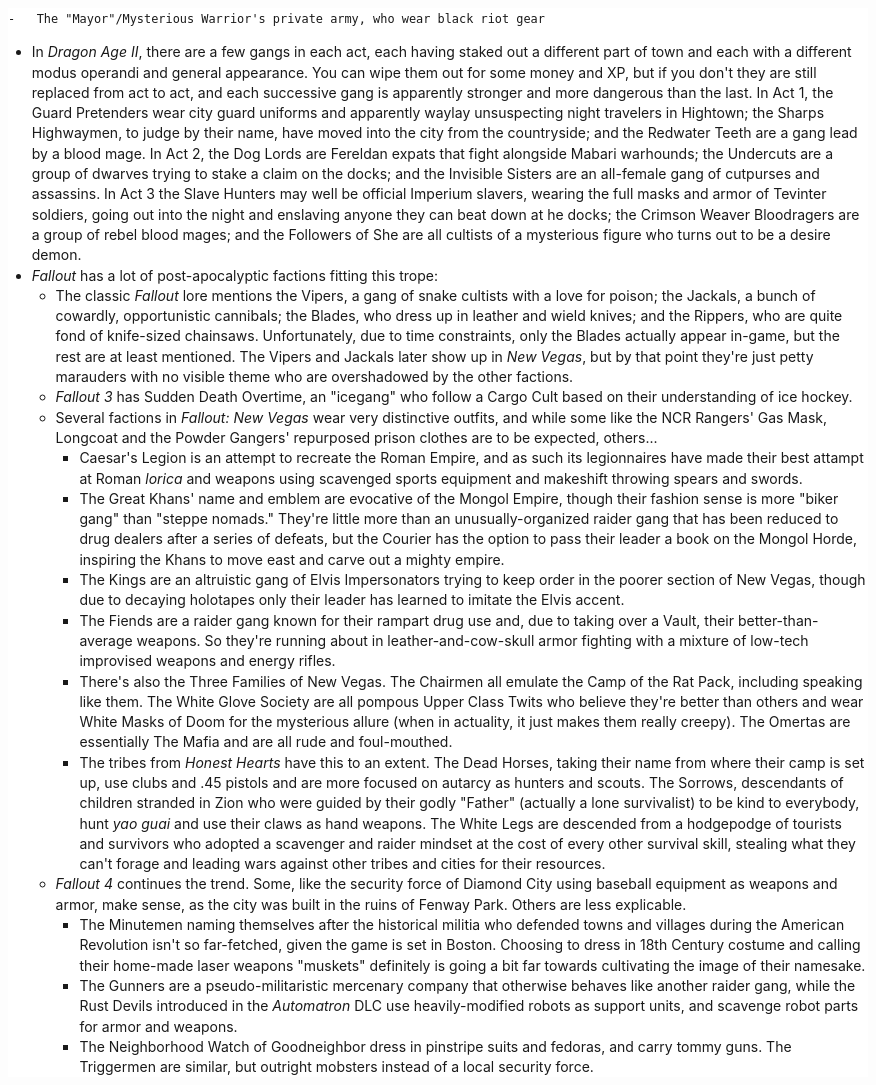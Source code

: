    -   The "Mayor"/Mysterious Warrior's private army, who wear black riot gear
-   In _Dragon Age II_, there are a few gangs in each act, each having staked out a different part of town and each with a different modus operandi and general appearance. You can wipe them out for some money and XP, but if you don't they are still replaced from act to act, and each successive gang is apparently stronger and more dangerous than the last. In Act 1, the Guard Pretenders wear city guard uniforms and apparently waylay unsuspecting night travelers in Hightown; the Sharps Highwaymen, to judge by their name, have moved into the city from the countryside; and the Redwater Teeth are a gang lead by a blood mage. In Act 2, the Dog Lords are Fereldan expats that fight alongside Mabari warhounds; the Undercuts are a group of dwarves trying to stake a claim on the docks; and the Invisible Sisters are an all-female gang of cutpurses and assassins. In Act 3 the Slave Hunters may well be official Imperium slavers, wearing the full masks and armor of Tevinter soldiers, going out into the night and enslaving anyone they can beat down at he docks; the Crimson Weaver Bloodragers are a group of rebel blood mages; and the Followers of She are all cultists of a mysterious figure who turns out to be a desire demon.
-   _Fallout_ has a lot of post-apocalyptic factions fitting this trope:
    -   The classic _Fallout_ lore mentions the Vipers, a gang of snake cultists with a love for poison; the Jackals, a bunch of cowardly, opportunistic cannibals; the Blades, who dress up in leather and wield knives; and the Rippers, who are quite fond of knife-sized chainsaws. Unfortunately, due to time constraints, only the Blades actually appear in-game, but the rest are at least mentioned. The Vipers and Jackals later show up in _New Vegas_, but by that point they're just petty marauders with no visible theme who are overshadowed by the other factions.
    -   _Fallout 3_ has Sudden Death Overtime, an "icegang" who follow a Cargo Cult based on their understanding of ice hockey.
    -   Several factions in _Fallout: New Vegas_ wear very distinctive outfits, and while some like the NCR Rangers' Gas Mask, Longcoat and the Powder Gangers' repurposed prison clothes are to be expected, others...
        -   Caesar's Legion is an attempt to recreate the Roman Empire, and as such its legionnaires have made their best attampt at Roman _lorica_ and weapons using scavenged sports equipment and makeshift throwing spears and swords.
        -   The Great Khans' name and emblem are evocative of the Mongol Empire, though their fashion sense is more "biker gang" than "steppe nomads." They're little more than an unusually-organized raider gang that has been reduced to drug dealers after a series of defeats, but the Courier has the option to pass their leader a book on the Mongol Horde, inspiring the Khans to move east and carve out a mighty empire.
        -   The Kings are an altruistic gang of Elvis Impersonators trying to keep order in the poorer section of New Vegas, though due to decaying holotapes only their leader has learned to imitate the Elvis accent.
        -   The Fiends are a raider gang known for their rampart drug use and, due to taking over a Vault, their better-than-average weapons. So they're running about in leather-and-cow-skull armor fighting with a mixture of low-tech improvised weapons and energy rifles.
        -   There's also the Three Families of New Vegas. The Chairmen all emulate the Camp of the Rat Pack, including speaking like them. The White Glove Society are all pompous Upper Class Twits who believe they're better than others and wear White Masks of Doom for the mysterious allure (when in actuality, it just makes them really creepy). The Omertas are essentially The Mafia and are all rude and foul-mouthed.
        -   The tribes from _Honest Hearts_ have this to an extent. The Dead Horses, taking their name from where their camp is set up, use clubs and .45 pistols and are more focused on autarcy as hunters and scouts. The Sorrows, descendants of children stranded in Zion who were guided by their godly "Father" (actually a lone survivalist) to be kind to everybody, hunt _yao guai_ and use their claws as hand weapons. The White Legs are descended from a hodgepodge of tourists and survivors who adopted a scavenger and raider mindset at the cost of every other survival skill, stealing what they can't forage and leading wars against other tribes and cities for their resources.
    -   _Fallout 4_ continues the trend. Some, like the security force of Diamond City using baseball equipment as weapons and armor, make sense, as the city was built in the ruins of Fenway Park. Others are less explicable.
        -   The Minutemen naming themselves after the historical militia who defended towns and villages during the American Revolution isn't so far-fetched, given the game is set in Boston. Choosing to dress in 18th Century costume and calling their home-made laser weapons "muskets" definitely is going a bit far towards cultivating the image of their namesake.
        -   The Gunners are a pseudo-militaristic mercenary company that otherwise behaves like another raider gang, while the Rust Devils introduced in the _Automatron_ DLC use heavily-modified robots as support units, and scavenge robot parts for armor and weapons.
        -   The Neighborhood Watch of Goodneighbor dress in pinstripe suits and fedoras, and carry tommy guns. The Triggermen are similar, but outright mobsters instead of a local security force.